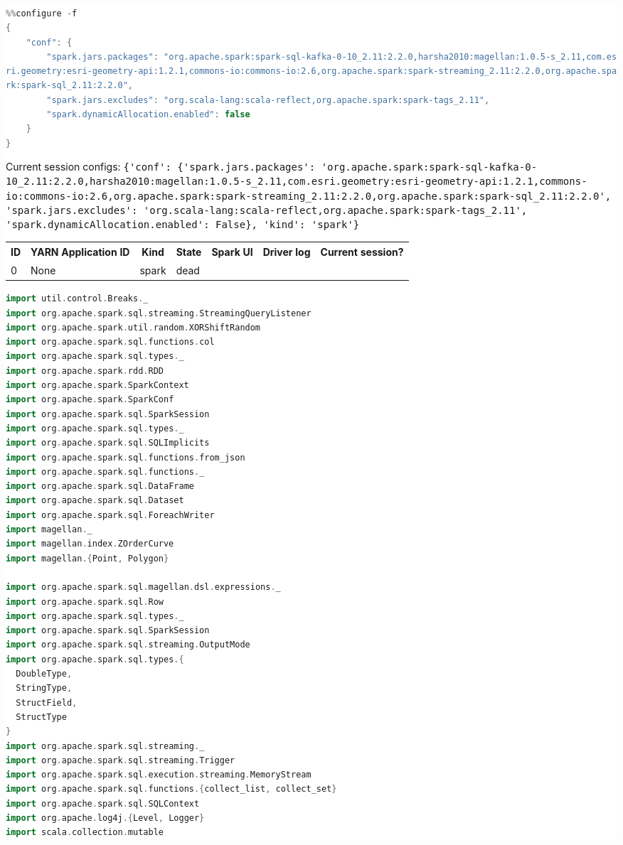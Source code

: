 ```scala
%%configure -f
{
    "conf": {
        "spark.jars.packages": "org.apache.spark:spark-sql-kafka-0-10_2.11:2.2.0,harsha2010:magellan:1.0.5-s_2.11,com.esri.geometry:esri-geometry-api:1.2.1,commons-io:commons-io:2.6,org.apache.spark:spark-streaming_2.11:2.2.0,org.apache.spark:spark-sql_2.11:2.2.0",
        "spark.jars.excludes": "org.scala-lang:scala-reflect,org.apache.spark:spark-tags_2.11",
        "spark.dynamicAllocation.enabled": false
    }
}
```


Current session configs: <tt>{'conf': {'spark.jars.packages': 'org.apache.spark:spark-sql-kafka-0-10_2.11:2.2.0,harsha2010:magellan:1.0.5-s_2.11,com.esri.geometry:esri-geometry-api:1.2.1,commons-io:commons-io:2.6,org.apache.spark:spark-streaming_2.11:2.2.0,org.apache.spark:spark-sql_2.11:2.2.0', 'spark.jars.excludes': 'org.scala-lang:scala-reflect,org.apache.spark:spark-tags_2.11', 'spark.dynamicAllocation.enabled': False}, 'kind': 'spark'}</tt><br>



<table>
<tr><th>ID</th><th>YARN Application ID</th><th>Kind</th><th>State</th><th>Spark UI</th><th>Driver log</th><th>Current session?</th></tr><tr><td>0</td><td>None</td><td>spark</td><td>dead</td><td></td><td></td><td></td></tr></table>



```scala
import util.control.Breaks._
import org.apache.spark.sql.streaming.StreamingQueryListener
import org.apache.spark.util.random.XORShiftRandom
import org.apache.spark.sql.functions.col
import org.apache.spark.sql.types._
import org.apache.spark.rdd.RDD
import org.apache.spark.SparkContext
import org.apache.spark.SparkConf
import org.apache.spark.sql.SparkSession
import org.apache.spark.sql.types._
import org.apache.spark.sql.SQLImplicits
import org.apache.spark.sql.functions.from_json
import org.apache.spark.sql.functions._
import org.apache.spark.sql.DataFrame
import org.apache.spark.sql.Dataset
import org.apache.spark.sql.ForeachWriter
import magellan._
import magellan.index.ZOrderCurve
import magellan.{Point, Polygon}

import org.apache.spark.sql.magellan.dsl.expressions._
import org.apache.spark.sql.Row
import org.apache.spark.sql.types._
import org.apache.spark.sql.SparkSession
import org.apache.spark.sql.streaming.OutputMode
import org.apache.spark.sql.types.{
  DoubleType,
  StringType,
  StructField,
  StructType
}
import org.apache.spark.sql.streaming._
import org.apache.spark.sql.streaming.Trigger
import org.apache.spark.sql.execution.streaming.MemoryStream
import org.apache.spark.sql.functions.{collect_list, collect_set}
import org.apache.spark.sql.SQLContext
import org.apache.log4j.{Level, Logger}
import scala.collection.mutable
```